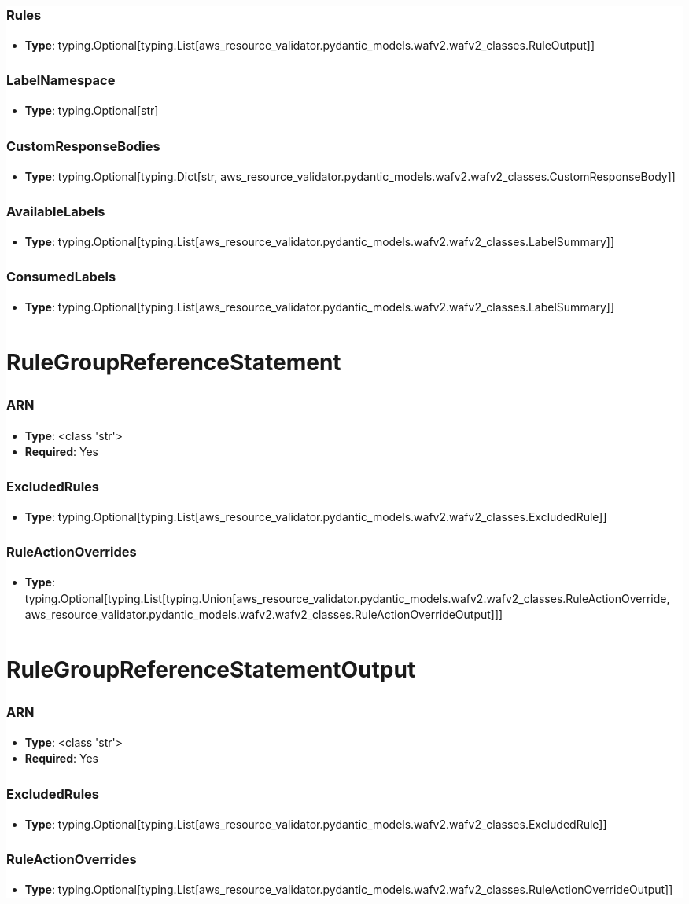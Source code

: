 ### Rules
- **Type**: typing.Optional[typing.List[aws_resource_validator.pydantic_models.wafv2.wafv2_classes.RuleOutput]]

### LabelNamespace
- **Type**: typing.Optional[str]

### CustomResponseBodies
- **Type**: typing.Optional[typing.Dict[str, aws_resource_validator.pydantic_models.wafv2.wafv2_classes.CustomResponseBody]]

### AvailableLabels
- **Type**: typing.Optional[typing.List[aws_resource_validator.pydantic_models.wafv2.wafv2_classes.LabelSummary]]

### ConsumedLabels
- **Type**: typing.Optional[typing.List[aws_resource_validator.pydantic_models.wafv2.wafv2_classes.LabelSummary]]


# RuleGroupReferenceStatement

### ARN
- **Type**: <class 'str'>
- **Required**: Yes

### ExcludedRules
- **Type**: typing.Optional[typing.List[aws_resource_validator.pydantic_models.wafv2.wafv2_classes.ExcludedRule]]

### RuleActionOverrides
- **Type**: typing.Optional[typing.List[typing.Union[aws_resource_validator.pydantic_models.wafv2.wafv2_classes.RuleActionOverride, aws_resource_validator.pydantic_models.wafv2.wafv2_classes.RuleActionOverrideOutput]]]


# RuleGroupReferenceStatementOutput

### ARN
- **Type**: <class 'str'>
- **Required**: Yes

### ExcludedRules
- **Type**: typing.Optional[typing.List[aws_resource_validator.pydantic_models.wafv2.wafv2_classes.ExcludedRule]]

### RuleActionOverrides
- **Type**: typing.Optional[typing.List[aws_resource_validator.pydantic_models.wafv2.wafv2_classes.RuleActionOverrideOutput]]
